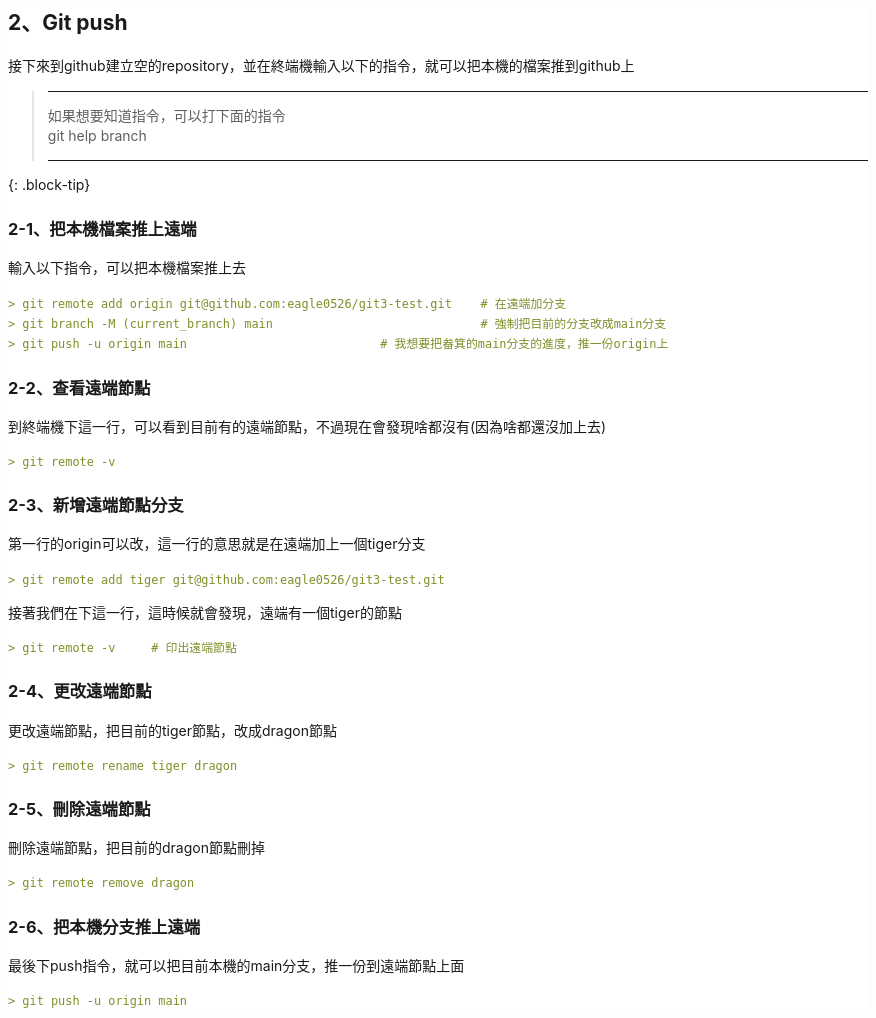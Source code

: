 

2、Git push
------

接下來到github建立空的repository，並在終端機輸入以下的指令，就可以把本機的檔案推到github上      

> ---    
> 如果想要知道指令，可以打下面的指令    
> git help branch   
>    
> ---    
{: .block-tip}


### 2-1、把本機檔案推上遠端
輸入以下指令，可以把本機檔案推上去
```md
> git remote add origin git@github.com:eagle0526/git3-test.git    # 在遠端加分支
> git branch -M (current_branch) main                             # 強制把目前的分支改成main分支
> git push -u origin main                           # 我想要把畚箕的main分支的進度，推一份origin上
```

### 2-2、查看遠端節點
到終端機下這一行，可以看到目前有的遠端節點，不過現在會發現啥都沒有(因為啥都還沒加上去)  
```md
> git remote -v
```

### 2-3、新增遠端節點分支
第一行的origin可以改，這一行的意思就是在遠端加上一個tiger分支    
```md
> git remote add tiger git@github.com:eagle0526/git3-test.git
```


接著我們在下這一行，這時候就會發現，遠端有一個tiger的節點
```md
> git remote -v     # 印出遠端節點
```

### 2-4、更改遠端節點
更改遠端節點，把目前的tiger節點，改成dragon節點    
```md
> git remote rename tiger dragon
```
### 2-5、刪除遠端節點
刪除遠端節點，把目前的dragon節點刪掉
```md
> git remote remove dragon
```

### 2-6、把本機分支推上遠端
最後下push指令，就可以把目前本機的main分支，推一份到遠端節點上面
```md
> git push -u origin main
```

